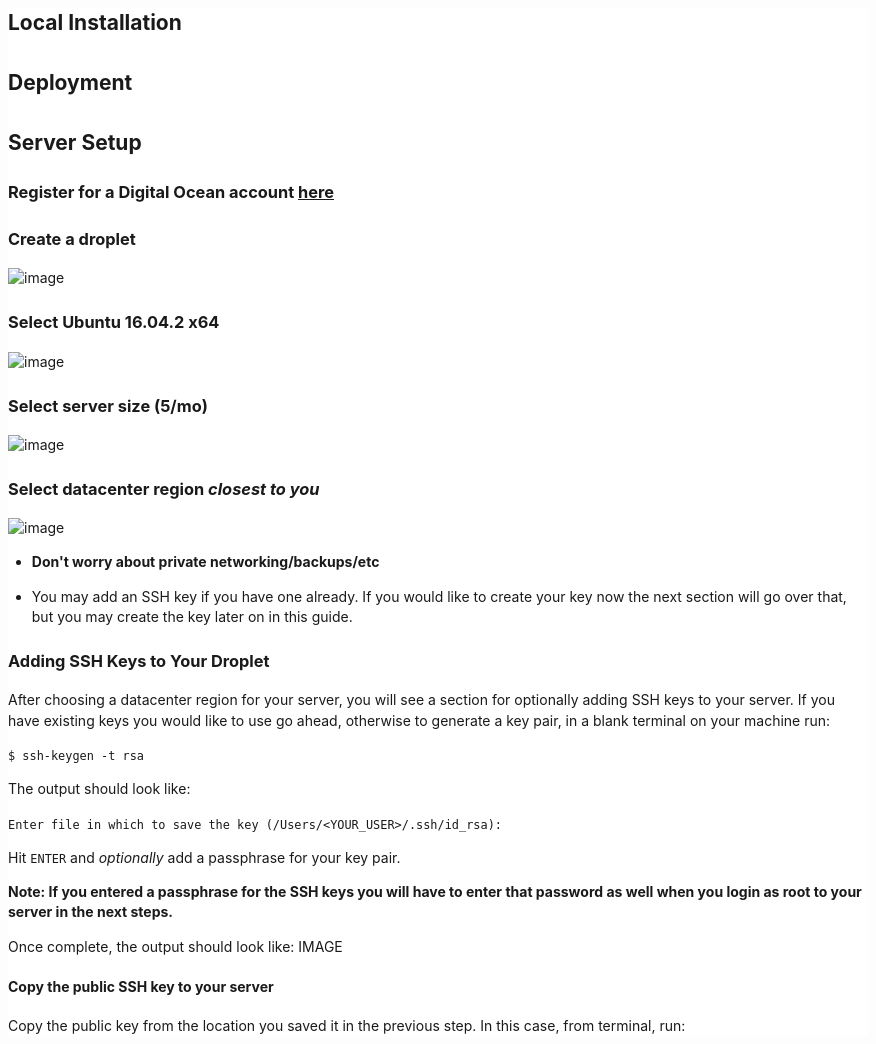 ## Local Installation

## Deployment

## Server Setup


### Register for a Digital Ocean account [here](https://www.digitalocean.com/)

### Create a droplet
![image](https://user-images.githubusercontent.com/17580530/27603515-4db92654-5b44-11e7-9e43-29093e963e38.png)

### Select Ubuntu 16.04.2 x64
![image](https://user-images.githubusercontent.com/17580530/27603543-657ad4ae-5b44-11e7-9dd0-e4d7d6de8432.png)

### Select server size (5/mo)
![image](https://user-images.githubusercontent.com/17580530/27603553-6df97590-5b44-11e7-9cca-2c9847b2840a.png)
### Select datacenter region *closest to you*
![image](https://user-images.githubusercontent.com/17580530/27603568-796689ae-5b44-11e7-9e2d-960e72f6322f.png)

* **Don't worry about private networking/backups/etc**

* You may add an SSH key if you have one already. If you would like to create your key now the next section will go over that, but you may create the key later on in this guide.

### Adding SSH Keys to Your Droplet
After choosing a datacenter region for your server, you will see a section for optionally adding SSH keys to your server. If you have existing keys you would like to use go ahead, otherwise to generate a key pair, in a blank terminal on your machine run:

`$ ssh-keygen -t rsa`

The output should look like:

`Enter file in which to save the key (/Users/<YOUR_USER>/.ssh/id_rsa): `

Hit `ENTER` and *optionally* add a passphrase for your key pair.

**Note: If you entered a passphrase for the SSH keys you will have to enter that password as well when you login as root to your server in the next steps.**

Once complete, the output should look like:
IMAGE

#### Copy the public SSH key to your server
Copy the public key from the location you saved it in the previous step. In this case, from terminal, run:
